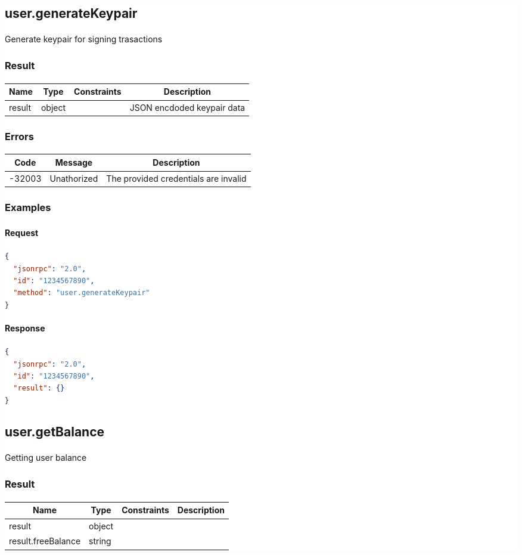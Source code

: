 ## user.generateKeypair

Generate keypair for signing trasactions

### Result

| Name   | Type   | Constraints | Description                |
| ------ | ------ | ----------- | -------------------------- |
| result | object |             | JSON encdoded keypair data |

### Errors

| Code   | Message     | Description                          |
| ------ | ----------- | ------------------------------------ |
| -32003 | Unathorized | The provided credentials are invalid |

### Examples

#### Request

```json
{
  "jsonrpc": "2.0",
  "id": "1234567890",
  "method": "user.generateKeypair"
}
```

#### Response

```json
{
  "jsonrpc": "2.0",
  "id": "1234567890",
  "result": {}
}
```

<a name="user.getBalance"></a>

## user.getBalance

Getting user balance

### Result

| Name               | Type   | Constraints | Description |
| ------------------ | ------ | ----------- | ----------- |
| result             | object |             |             |
| result.freeBalance | string |             |             |
